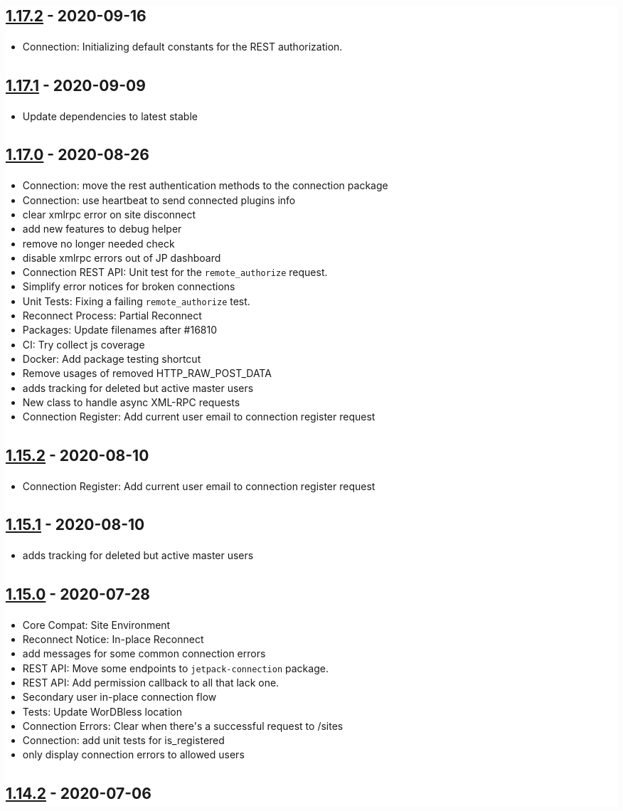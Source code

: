 ## [1.17.2] - 2020-09-16

- Connection: Initializing default constants for the REST authorization.

## [1.17.1] - 2020-09-09

- Update dependencies to latest stable

## [1.17.0] - 2020-08-26

- Connection: move the rest authentication methods to the connection package
- Connection: use heartbeat to send connected plugins info
- clear xmlrpc error on site disconnect
- add new features to debug helper
- remove no longer needed check
- disable xmlrpc errors out of JP dashboard
- Connection REST API: Unit test for the `remote_authorize` request.
- Simplify error notices for broken connections
- Unit Tests: Fixing a failing `remote_authorize` test.
- Reconnect Process: Partial Reconnect
- Packages: Update filenames after #16810
- CI: Try collect js coverage
- Docker: Add package testing shortcut
- Remove usages of removed HTTP_RAW_POST_DATA
- adds tracking for deleted but active master users
- New class to handle async XML-RPC requests
- Connection Register: Add current user email to connection register request

## [1.15.2] - 2020-08-10

- Connection Register: Add current user email to connection register request

## [1.15.1] - 2020-08-10

- adds tracking for deleted but active master users

## [1.15.0] - 2020-07-28

- Core Compat: Site Environment
- Reconnect Notice: In-place Reconnect
- add messages for some common connection errors
- REST API: Move some endpoints to `jetpack-connection` package.
- REST API: Add permission callback to all that lack one.
- Secondary user in-place connection flow
- Tests: Update WorDBless location
- Connection Errors: Clear when there's a successful request to /sites
- Connection: add unit tests for is_registered
- only display connection errors to allowed users

## [1.14.2] - 2020-07-06


[1.51.7]: https://github.com/Automattic/jetpack-connection/compare/v1.51.6...v1.51.7
[1.51.6]: https://github.com/Automattic/jetpack-connection/compare/v1.51.5...v1.51.6
[1.51.5]: https://github.com/Automattic/jetpack-connection/compare/v1.51.4...v1.51.5
[1.51.4]: https://github.com/Automattic/jetpack-connection/compare/v1.51.3...v1.51.4
[1.51.3]: https://github.com/Automattic/jetpack-connection/compare/v1.51.2...v1.51.3
[1.51.2]: https://github.com/Automattic/jetpack-connection/compare/v1.51.1...v1.51.2
[1.51.1]: https://github.com/Automattic/jetpack-connection/compare/v1.51.0...v1.51.1
[1.51.0]: https://github.com/Automattic/jetpack-connection/compare/v1.50.1...v1.51.0
[1.50.1]: https://github.com/Automattic/jetpack-connection/compare/v1.50.0...v1.50.1
[1.50.0]: https://github.com/Automattic/jetpack-connection/compare/v1.49.1...v1.50.0
[1.49.1]: https://github.com/Automattic/jetpack-connection/compare/v1.49.0...v1.49.1
[1.49.0]: https://github.com/Automattic/jetpack-connection/compare/v1.48.1...v1.49.0
[1.48.1]: https://github.com/Automattic/jetpack-connection/compare/v1.48.0...v1.48.1
[1.48.0]: https://github.com/Automattic/jetpack-connection/compare/v1.47.1...v1.48.0
[1.47.1]: https://github.com/Automattic/jetpack-connection/compare/v1.47.0...v1.47.1
[1.47.0]: https://github.com/Automattic/jetpack-connection/compare/v1.46.4...v1.47.0
[1.46.4]: https://github.com/Automattic/jetpack-connection/compare/v1.46.3...v1.46.4
[1.46.3]: https://github.com/Automattic/jetpack-connection/compare/v1.46.2...v1.46.3
[1.46.2]: https://github.com/Automattic/jetpack-connection/compare/v1.46.1...v1.46.2
[1.46.1]: https://github.com/Automattic/jetpack-connection/compare/v1.46.0...v1.46.1
[1.46.0]: https://github.com/Automattic/jetpack-connection/compare/v1.45.5...v1.46.0
[1.45.5]: https://github.com/Automattic/jetpack-connection/compare/v1.45.4...v1.45.5
[1.45.4]: https://github.com/Automattic/jetpack-connection/compare/v1.45.3...v1.45.4
[1.45.3]: https://github.com/Automattic/jetpack-connection/compare/v1.45.2...v1.45.3
[1.45.2]: https://github.com/Automattic/jetpack-connection/compare/v1.45.1...v1.45.2
[1.45.1]: https://github.com/Automattic/jetpack-connection/compare/v1.45.0...v1.45.1
[1.45.0]: https://github.com/Automattic/jetpack-connection/compare/v1.44.0...v1.45.0
[1.44.0]: https://github.com/Automattic/jetpack-connection/compare/v1.43.1...v1.44.0
[1.43.1]: https://github.com/Automattic/jetpack-connection/compare/v1.43.0...v1.43.1
[1.43.0]: https://github.com/Automattic/jetpack-connection/compare/v1.42.0...v1.43.0
[1.42.0]: https://github.com/Automattic/jetpack-connection/compare/v1.41.8...v1.42.0
[1.41.8]: https://github.com/Automattic/jetpack-connection/compare/v1.41.7...v1.41.8
[1.41.7]: https://github.com/Automattic/jetpack-connection/compare/v1.41.6...v1.41.7
[1.41.6]: https://github.com/Automattic/jetpack-connection/compare/v1.41.5...v1.41.6
[1.41.5]: https://github.com/Automattic/jetpack-connection/compare/v1.41.4...v1.41.5
[1.41.4]: https://github.com/Automattic/jetpack-connection/compare/v1.41.3...v1.41.4
[1.41.3]: https://github.com/Automattic/jetpack-connection/compare/v1.41.2...v1.41.3
[1.41.2]: https://github.com/Automattic/jetpack-connection/compare/v1.41.1...v1.41.2
[1.41.1]: https://github.com/Automattic/jetpack-connection/compare/v1.41.0...v1.41.1
[1.41.0]: https://github.com/Automattic/jetpack-connection/compare/v1.40.5...v1.41.0
[1.40.5]: https://github.com/Automattic/jetpack-connection/compare/v1.40.4...v1.40.5
[1.40.4]: https://github.com/Automattic/jetpack-connection/compare/v1.40.3...v1.40.4
[1.40.3]: https://github.com/Automattic/jetpack-connection/compare/v1.40.2...v1.40.3
[1.40.2]: https://github.com/Automattic/jetpack-connection/compare/v1.40.1...v1.40.2
[1.40.1]: https://github.com/Automattic/jetpack-connection/compare/v1.40.0...v1.40.1
[1.40.0]: https://github.com/Automattic/jetpack-connection/compare/v1.39.1...v1.40.0
[1.39.2]: https://github.com/Automattic/jetpack-connection/compare/v1.39.1...v1.39.2
[1.39.1]: https://github.com/Automattic/jetpack-connection/compare/v1.39.0...v1.39.1
[1.39.0]: https://github.com/Automattic/jetpack-connection/compare/v1.38.0...v1.39.0
[1.38.0]: https://github.com/Automattic/jetpack-connection/compare/v1.37.6...v1.38.0
[1.37.6]: https://github.com/Automattic/jetpack-connection/compare/v1.37.5...v1.37.6
[1.37.5]: https://github.com/Automattic/jetpack-connection/compare/v1.37.4...v1.37.5
[1.37.4]: https://github.com/Automattic/jetpack-connection/compare/v1.37.3...v1.37.4
[1.37.3]: https://github.com/Automattic/jetpack-connection/compare/v1.37.2...v1.37.3
[1.37.2]: https://github.com/Automattic/jetpack-connection/compare/v1.37.1...v1.37.2
[1.37.1]: https://github.com/Automattic/jetpack-connection/compare/v1.37.0...v1.37.1
[1.37.0]: https://github.com/Automattic/jetpack-connection/compare/v1.36.4...v1.37.0
[1.36.4]: https://github.com/Automattic/jetpack-connection/compare/v1.36.3...v1.36.4
[1.36.3]: https://github.com/Automattic/jetpack-connection/compare/v1.36.2...v1.36.3
[1.36.2]: https://github.com/Automattic/jetpack-connection/compare/v1.36.1...v1.36.2
[1.36.1]: https://github.com/Automattic/jetpack-connection/compare/v1.36.0...v1.36.1
[1.36.0]: https://github.com/Automattic/jetpack-connection/compare/v1.35.0...v1.36.0
[1.35.0]: https://github.com/Automattic/jetpack-connection/compare/v1.34.0...v1.35.0
[1.34.0]: https://github.com/Automattic/jetpack-connection/compare/v1.33.0...v1.34.0
[1.33.0]: https://github.com/Automattic/jetpack-connection/compare/v1.32.0...v1.33.0
[1.32.0]: https://github.com/Automattic/jetpack-connection/compare/v1.31.0...v1.32.0
[1.31.0]: https://github.com/Automattic/jetpack-connection/compare/v1.30.13...v1.31.0
[1.30.13]: https://github.com/Automattic/jetpack-connection/compare/v1.30.12...v1.30.13
[1.30.12]: https://github.com/Automattic/jetpack-connection/compare/v1.30.11...v1.30.12
[1.30.11]: https://github.com/Automattic/jetpack-connection/compare/v1.30.10...v1.30.11
[1.30.10]: https://github.com/Automattic/jetpack-connection/compare/v1.30.9...v1.30.10
[1.30.9]: https://github.com/Automattic/jetpack-connection/compare/v1.30.8...v1.30.9
[1.30.8]: https://github.com/Automattic/jetpack-connection/compare/v1.30.7...v1.30.8
[1.30.7]: https://github.com/Automattic/jetpack-connection/compare/v1.30.6...v1.30.7
[1.30.6]: https://github.com/Automattic/jetpack-connection/compare/v1.30.5...v1.30.6
[1.30.5]: https://github.com/Automattic/jetpack-connection/compare/v1.30.4...v1.30.5
[1.30.4]: https://github.com/Automattic/jetpack-connection/compare/v1.30.3...v1.30.4
[1.30.3]: https://github.com/Automattic/jetpack-connection/compare/v1.30.2...v1.30.3
[1.30.2]: https://github.com/Automattic/jetpack-connection/compare/v1.30.1...v1.30.2
[1.30.1]: https://github.com/Automattic/jetpack-connection/compare/v1.30.0...v1.30.1
[1.30.0]: https://github.com/Automattic/jetpack-connection/compare/v1.29.0...v1.30.0
[1.29.0]: https://github.com/Automattic/jetpack-connection/compare/v1.28.0...v1.29.0
[1.28.0]: https://github.com/Automattic/jetpack-connection/compare/v1.27.0...v1.28.0
[1.27.0]: https://github.com/Automattic/jetpack-connection/compare/v1.26.0...v1.27.0
[1.26.0]: https://github.com/Automattic/jetpack-connection/compare/v1.25.2...v1.26.0
[1.25.2]: https://github.com/Automattic/jetpack-connection/compare/v1.25.1...v1.25.2
[1.25.1]: https://github.com/Automattic/jetpack-connection/compare/v1.25.0...v1.25.1
[1.25.0]: https://github.com/Automattic/jetpack-connection/compare/v1.24.0...v1.25.0
[1.24.0]: https://github.com/Automattic/jetpack-connection/compare/v1.23.2...v1.24.0
[1.23.2]: https://github.com/Automattic/jetpack-connection/compare/v1.23.1...v1.23.2
[1.23.1]: https://github.com/Automattic/jetpack-connection/compare/v1.23.0...v1.23.1
[1.23.0]: https://github.com/Automattic/jetpack-connection/compare/v1.22.0...v1.23.0
[1.22.0]: https://github.com/Automattic/jetpack-connection/compare/v1.21.1...v1.22.0
[1.21.1]: https://github.com/Automattic/jetpack-connection/compare/v1.21.0...v1.21.1
[1.21.0]: https://github.com/Automattic/jetpack-connection/compare/v1.20.0...v1.21.0
[1.20.0]: https://github.com/Automattic/jetpack-connection/compare/v1.19.2...v1.20.0
[1.19.2]: https://github.com/Automattic/jetpack-connection/compare/v1.19.1...v1.19.2
[1.19.1]: https://github.com/Automattic/jetpack-connection/compare/v1.19.0...v1.19.1
[1.19.0]: https://github.com/Automattic/jetpack-connection/compare/v1.18.4...v1.19.0
[1.18.4]: https://github.com/Automattic/jetpack-connection/compare/v1.18.3...v1.18.4
[1.18.3]: https://github.com/Automattic/jetpack-connection/compare/v1.18.2...v1.18.3
[1.18.2]: https://github.com/Automattic/jetpack-connection/compare/v1.18.1...v1.18.2
[1.18.1]: https://github.com/Automattic/jetpack-connection/compare/v1.18.0...v1.18.1
[1.18.0]: https://github.com/Automattic/jetpack-connection/compare/v1.17.2...v1.18.0
[1.17.2]: https://github.com/Automattic/jetpack-connection/compare/v1.17.1...v1.17.2
[1.17.1]: https://github.com/Automattic/jetpack-connection/compare/v1.17.0...v1.17.1
[1.17.0]: https://github.com/Automattic/jetpack-connection/compare/v1.15.2...v1.17.0
[1.15.2]: https://github.com/Automattic/jetpack-connection/compare/v1.15.1...v1.15.2
[1.15.1]: https://github.com/Automattic/jetpack-connection/compare/v1.15.0...v1.15.1
[1.15.0]: https://github.com/Automattic/jetpack-connection/compare/v1.14.2...v1.15.0
[1.14.2]: https://github.com/Automattic/jetpack-connection/compare/v1.14.1...v1.14.2
[1.14.1]: https://github.com/Automattic/jetpack-connection/compare/v1.14.0...v1.14.1
[1.14.0]: https://github.com/Automattic/jetpack-connection/compare/v1.13.1...v1.14.0
[1.13.1]: https://github.com/Automattic/jetpack-connection/compare/v1.13.0...v1.13.1
[1.13.0]: https://github.com/Automattic/jetpack-connection/compare/v1.12.0...v1.13.0
[1.12.0]: https://github.com/Automattic/jetpack-connection/compare/v1.11.0...v1.12.0
[1.11.0]: https://github.com/Automattic/jetpack-connection/compare/1.10.0...v1.11.0
[1.10.0]: https://github.com/Automattic/jetpack-connection/compare/v1.9.0...1.10.0
[1.9.0]: https://github.com/Automattic/jetpack-connection/compare/v1.8.3...v1.9.0
[1.8.3]: https://github.com/Automattic/jetpack-connection/compare/v1.8.2...v1.8.3
[1.8.2]: https://github.com/Automattic/jetpack-connection/compare/v1.8.1...v1.8.2
[1.8.1]: https://github.com/Automattic/jetpack-connection/compare/v1.8.0...v1.8.1
[1.8.0]: https://github.com/Automattic/jetpack-connection/compare/v1.7.2...v1.8.0
[1.7.2]: https://github.com/Automattic/jetpack-connection/compare/v1.7.1...v1.7.2
[1.7.1]: https://github.com/Automattic/jetpack-connection/compare/v1.7.0...v1.7.1
[1.7.0]: https://github.com/Automattic/jetpack-connection/compare/v1.6.1...v1.7.0
[1.6.1]: https://github.com/Automattic/jetpack-connection/compare/v1.6.0...v1.6.1
[1.6.0]: https://github.com/Automattic/jetpack-connection/compare/v1.5.0...v1.6.0
[1.5.0]: https://github.com/Automattic/jetpack-connection/compare/v1.4.0...v1.5.0
[1.4.0]: https://github.com/Automattic/jetpack-connection/compare/v1.3.1...v1.4.0
[1.3.1]: https://github.com/Automattic/jetpack-connection/compare/v1.3.0...v1.3.1
[1.3.0]: https://github.com/Automattic/jetpack-connection/compare/v1.2.0...v1.3.0
[1.2.0]: https://github.com/Automattic/jetpack-connection/compare/v1.1.0...v1.2.0
[1.1.0]: https://github.com/Automattic/jetpack-connection/compare/v1.0.7...v1.1.0
[1.0.7]: https://github.com/Automattic/jetpack-connection/compare/v1.0.6...v1.0.7
[1.0.6]: https://github.com/Automattic/jetpack-connection/compare/v1.0.5...v1.0.6
[1.0.5]: https://github.com/Automattic/jetpack-connection/compare/v1.0.4...v1.0.5
[1.0.4]: https://github.com/Automattic/jetpack-connection/compare/v1.0.3...v1.0.4
[1.0.3]: https://github.com/Automattic/jetpack-connection/compare/v1.0.2...v1.0.3
[1.0.2]: https://github.com/Automattic/jetpack-connection/compare/v1.0.1...v1.0.2
[1.0.1]: https://github.com/Automattic/jetpack-connection/compare/v1.0.0...v1.0.1